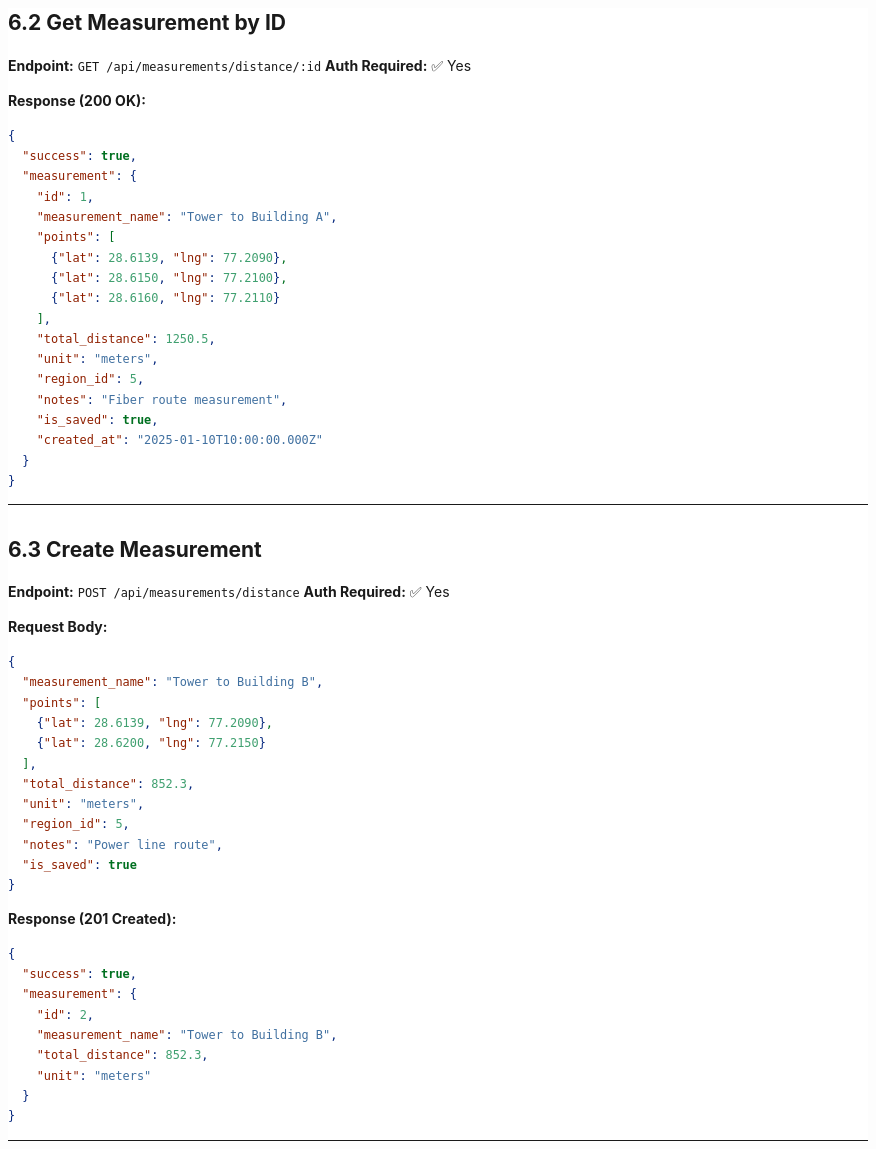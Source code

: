 
## 6.2 Get Measurement by ID

**Endpoint:** `GET /api/measurements/distance/:id`
**Auth Required:** ✅ Yes

**Response (200 OK):**
```json
{
  "success": true,
  "measurement": {
    "id": 1,
    "measurement_name": "Tower to Building A",
    "points": [
      {"lat": 28.6139, "lng": 77.2090},
      {"lat": 28.6150, "lng": 77.2100},
      {"lat": 28.6160, "lng": 77.2110}
    ],
    "total_distance": 1250.5,
    "unit": "meters",
    "region_id": 5,
    "notes": "Fiber route measurement",
    "is_saved": true,
    "created_at": "2025-01-10T10:00:00.000Z"
  }
}
```

---

## 6.3 Create Measurement

**Endpoint:** `POST /api/measurements/distance`
**Auth Required:** ✅ Yes

**Request Body:**
```json
{
  "measurement_name": "Tower to Building B",
  "points": [
    {"lat": 28.6139, "lng": 77.2090},
    {"lat": 28.6200, "lng": 77.2150}
  ],
  "total_distance": 852.3,
  "unit": "meters",
  "region_id": 5,
  "notes": "Power line route",
  "is_saved": true
}
```

**Response (201 Created):**
```json
{
  "success": true,
  "measurement": {
    "id": 2,
    "measurement_name": "Tower to Building B",
    "total_distance": 852.3,
    "unit": "meters"
  }
}
```

---